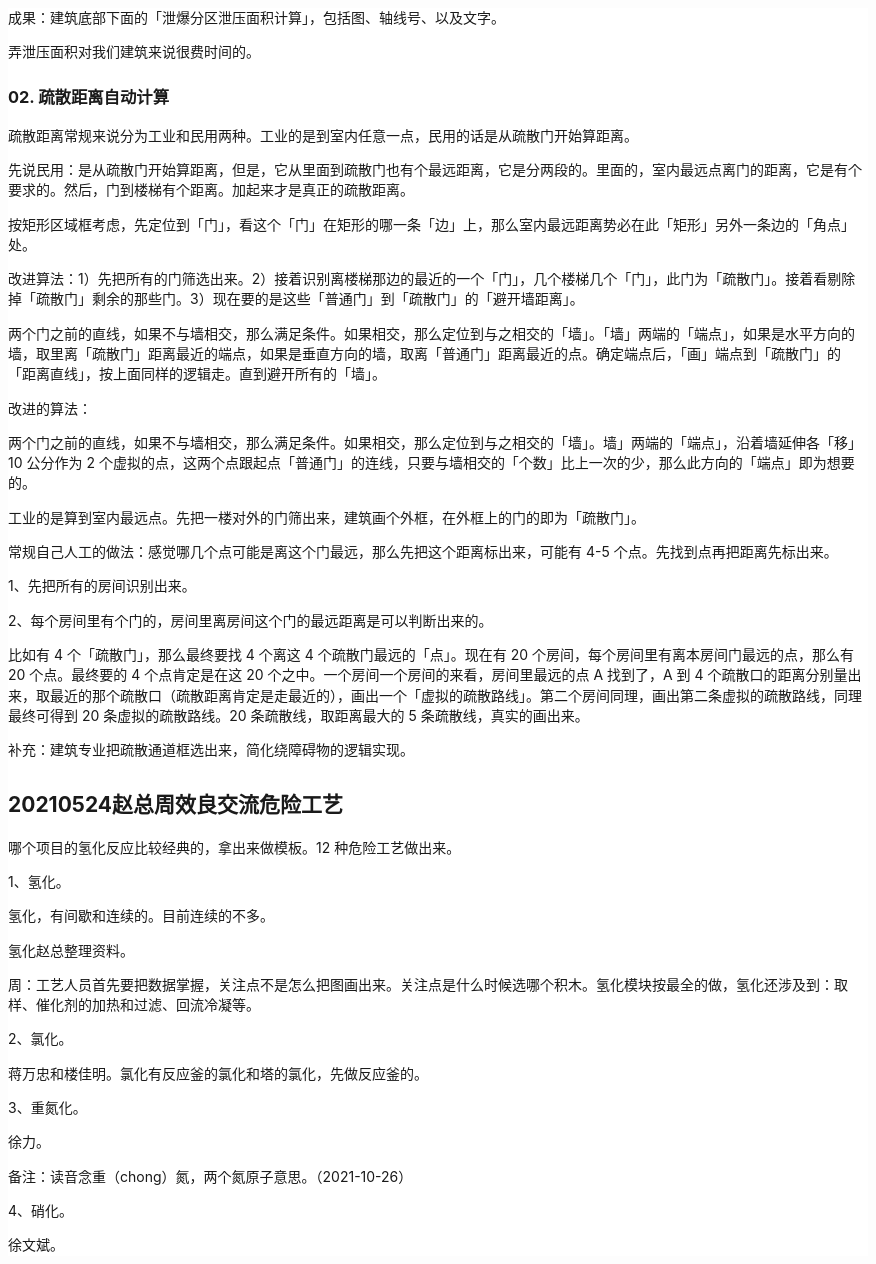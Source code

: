 成果：建筑底部下面的「泄爆分区泄压面积计算」，包括图、轴线号、以及文字。

弄泄压面积对我们建筑来说很费时间的。

### 02. 疏散距离自动计算

疏散距离常规来说分为工业和民用两种。工业的是到室内任意一点，民用的话是从疏散门开始算距离。

先说民用：是从疏散门开始算距离，但是，它从里面到疏散门也有个最远距离，它是分两段的。里面的，室内最远点离门的距离，它是有个要求的。然后，门到楼梯有个距离。加起来才是真正的疏散距离。

按矩形区域框考虑，先定位到「门」，看这个「门」在矩形的哪一条「边」上，那么室内最远距离势必在此「矩形」另外一条边的「角点」处。

改进算法：1）先把所有的门筛选出来。2）接着识别离楼梯那边的最近的一个「门」，几个楼梯几个「门」，此门为「疏散门」。接着看剔除掉「疏散门」剩余的那些门。3）现在要的是这些「普通门」到「疏散门」的「避开墙距离」。

两个门之前的直线，如果不与墙相交，那么满足条件。如果相交，那么定位到与之相交的「墙」。「墙」两端的「端点」，如果是水平方向的墙，取里离「疏散门」距离最近的端点，如果是垂直方向的墙，取离「普通门」距离最近的点。确定端点后，「画」端点到「疏散门」的「距离直线」，按上面同样的逻辑走。直到避开所有的「墙」。

改进的算法：

两个门之前的直线，如果不与墙相交，那么满足条件。如果相交，那么定位到与之相交的「墙」。墙」两端的「端点」，沿着墙延伸各「移」10 公分作为 2 个虚拟的点，这两个点跟起点「普通门」的连线，只要与墙相交的「个数」比上一次的少，那么此方向的「端点」即为想要的。

工业的是算到室内最远点。先把一楼对外的门筛出来，建筑画个外框，在外框上的门的即为「疏散门」。

常规自己人工的做法：感觉哪几个点可能是离这个门最远，那么先把这个距离标出来，可能有 4-5 个点。先找到点再把距离先标出来。

1、先把所有的房间识别出来。

2、每个房间里有个门的，房间里离房间这个门的最远距离是可以判断出来的。

比如有 4 个「疏散门」，那么最终要找 4 个离这 4 个疏散门最远的「点」。现在有 20 个房间，每个房间里有离本房间门最远的点，那么有 20 个点。最终要的 4 个点肯定是在这 20 个之中。一个房间一个房间的来看，房间里最远的点 A 找到了，A 到 4 个疏散口的距离分别量出来，取最近的那个疏散口（疏散距离肯定是走最近的），画出一个「虚拟的疏散路线」。第二个房间同理，画出第二条虚拟的疏散路线，同理最终可得到 20 条虚拟的疏散路线。20 条疏散线，取距离最大的 5 条疏散线，真实的画出来。

补充：建筑专业把疏散通道框选出来，简化绕障碍物的逻辑实现。

## 20210524赵总周效良交流危险工艺

哪个项目的氢化反应比较经典的，拿出来做模板。12 种危险工艺做出来。

1、氢化。

氢化，有间歇和连续的。目前连续的不多。

氢化赵总整理资料。

周：工艺人员首先要把数据掌握，关注点不是怎么把图画出来。关注点是什么时候选哪个积木。氢化模块按最全的做，氢化还涉及到：取样、催化剂的加热和过滤、回流冷凝等。

2、氯化。

蒋万忠和楼佳明。氯化有反应釜的氯化和塔的氯化，先做反应釜的。

3、重氮化。

徐力。

备注：读音念重（chong）氮，两个氮原子意思。（2021-10-26）

4、硝化。

徐文斌。
